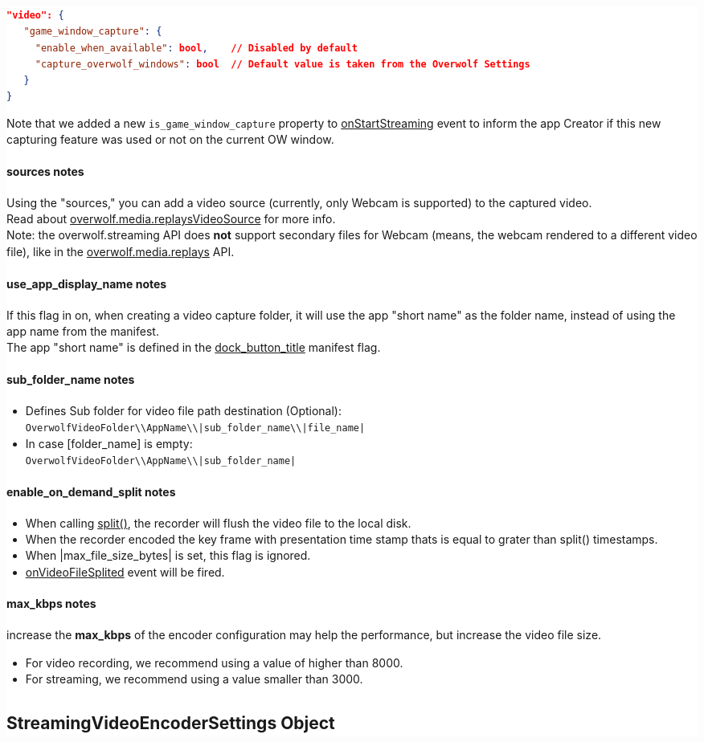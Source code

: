 ```json
"video": {
   "game_window_capture": {
     "enable_when_available": bool,    // Disabled by default
     "capture_overwolf_windows": bool  // Default value is taken from the Overwolf Settings
   }
}
```

Note that we added a new `is_game_window_capture` property to [onStartStreaming](#onstartstreaming) event to inform the app Creator if this new capturing feature was used or not on the current OW window.

#### sources notes

Using the "sources," you can add a video source (currently, only Webcam is supported) to the captured video.  
Read about [overwolf.media.replaysVideoSource](overwolf-media-replays#videosource-object) for more info.  
Note: the overwolf.streaming API does **not** support secondary files for Webcam (means, the webcam rendered to a different video file), like in the [overwolf.media.replays](overwolf-media-replays) API.  

#### use_app_display_name notes

If this flag in on, when creating a video capture folder, it will use the app "short name" as the folder name, instead of using the app name from the manifest.  
The app "short name" is defined in the [dock_button_title](manifest-json#meta-dock) manifest flag.

#### sub_folder_name notes 

* Defines Sub folder for video file path destination (Optional):  
`OverwolfVideoFolder\\AppName\\|sub_folder_name\\|file_name|`
* In case [folder_name] is empty:  
`OverwolfVideoFolder\\AppName\\|sub_folder_name|`

#### enable_on_demand_split notes

* When calling [split()](#splitstreamid-callback), the recorder will flush the video file to the local disk.
* When the recorder encoded the key frame with presentation time stamp thats is equal to grater than split() timestamps.
* When |max_file_size_bytes| is set, this flag is ignored.  
* [onVideoFileSplited](#onvideofilesplited) event will be fired.

#### max_kbps notes

increase the **max_kbps** of the encoder configuration may help the performance, but increase the video file size.

* For video recording, we recommend using a value of higher than 8000.
* For streaming, we recommend using a value smaller than 3000.

## StreamingVideoEncoderSettings Object
